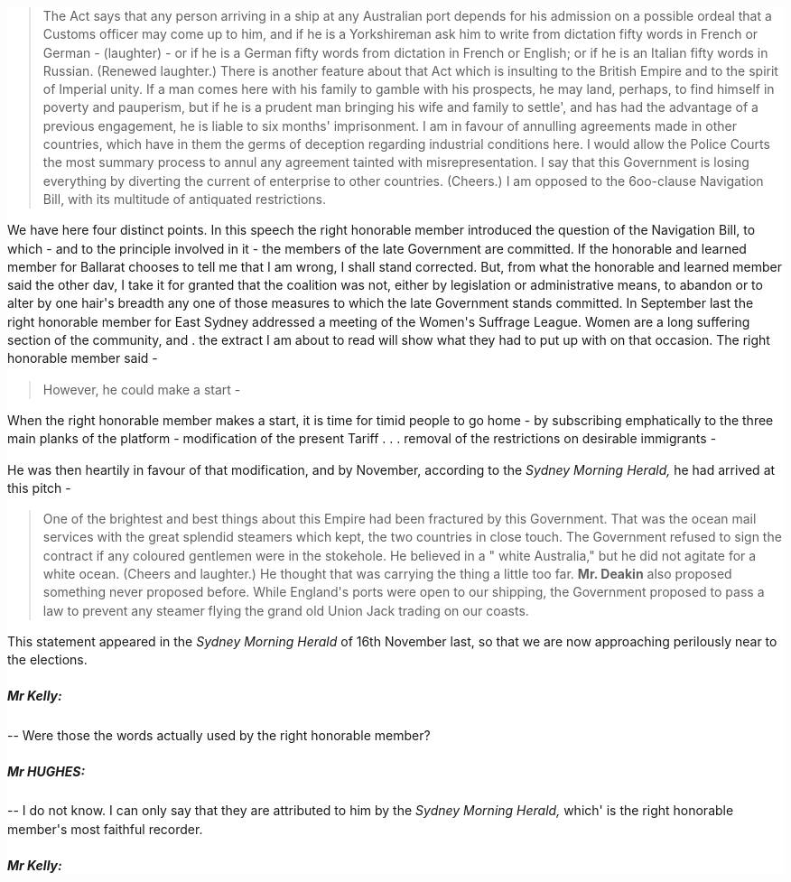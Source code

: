  >The Act says that any person arriving in a ship at any Australian port depends for his admission on a possible ordeal that a Customs officer may come up to him, and if he is a Yorkshireman ask him to write from dictation fifty words in French or German - (laughter) - or if he is a German fifty words from dictation in French or English; or if he is an Italian fifty words in Russian. (Renewed laughter.) There is another feature about that Act which is insulting to the British Empire and to the spirit of Imperial unity. If a man comes here with his family to gamble with his prospects, he may land, perhaps, to find himself in poverty and pauperism, but if he is a prudent man bringing his wife and family to settle', and has had the advantage of a previous engagement, he is liable to six months' imprisonment. I am in favour of annulling agreements made in other countries, which have in them the germs of deception regarding industrial conditions here. I would allow the Police Courts the most summary process to annul any agreement tainted with misrepresentation. I say that this Government is losing everything by diverting the current of enterprise to other countries. (Cheers.) I am opposed to the 6oo-clause Navigation Bill, with its multitude of antiquated restrictions. 

We have here four distinct points. In this speech the right honorable member introduced the question of the Navigation Bill, to which - and to the principle involved in it - the members of the late Government are committed. If the honorable and learned member for Ballarat chooses to tell me that I am wrong, I shall stand corrected. But, from what the honorable and learned member said the other dav, I take it for granted that the coalition was not, either by legislation or administrative means, to abandon or to alter by one hair's breadth any one of those measures to which the late Government stands committed. In September last the right honorable member for East Sydney addressed a meeting of the Women's Suffrage League. Women are a long suffering section of the community, and . the extract I am about to read will show what they had to put up with on that occasion. The right honorable member said - 

  >However, he could make a start - 

When the right honorable member makes a start, it is time for timid people to go home - by  subscribing emphatically to the three main planks of the platform - modification of the present Tariff . . . removal of the restrictions on desirable immigrants - 

He was then heartily in favour of that modification, and  by  November, according to the  *Sydney Morning Herald,*  he had arrived at this pitch - 

  >One of the brightest and best things about this Empire had been fractured by this Government. That was the ocean mail services with the great splendid steamers which kept, the two countries in close touch. The Government refused to sign the contract if any coloured gentlemen were in the stokehole. He believed in a " white Australia," but he did not agitate for a white ocean. (Cheers and laughter.) He thought that was carrying the thing a little too far.  **Mr. Deakin**  also proposed something never proposed before. While England's ports were open to our shipping, the Government proposed to pass a law to prevent any steamer flying the grand old Union Jack trading on our coasts. 

This statement appeared in the  *Sydney Morning Herald*  of 16th November last, so that we are now approaching perilously near to the elections. 

##### Mr Kelly:

--  Were those the words actually used by the right honorable member? 

##### Mr HUGHES:

-- I do not know. I can only say that they are attributed to him by the  *Sydney Morning Herald,*  which' is the right honorable member's most faithful recorder. 

##### Mr Kelly:
